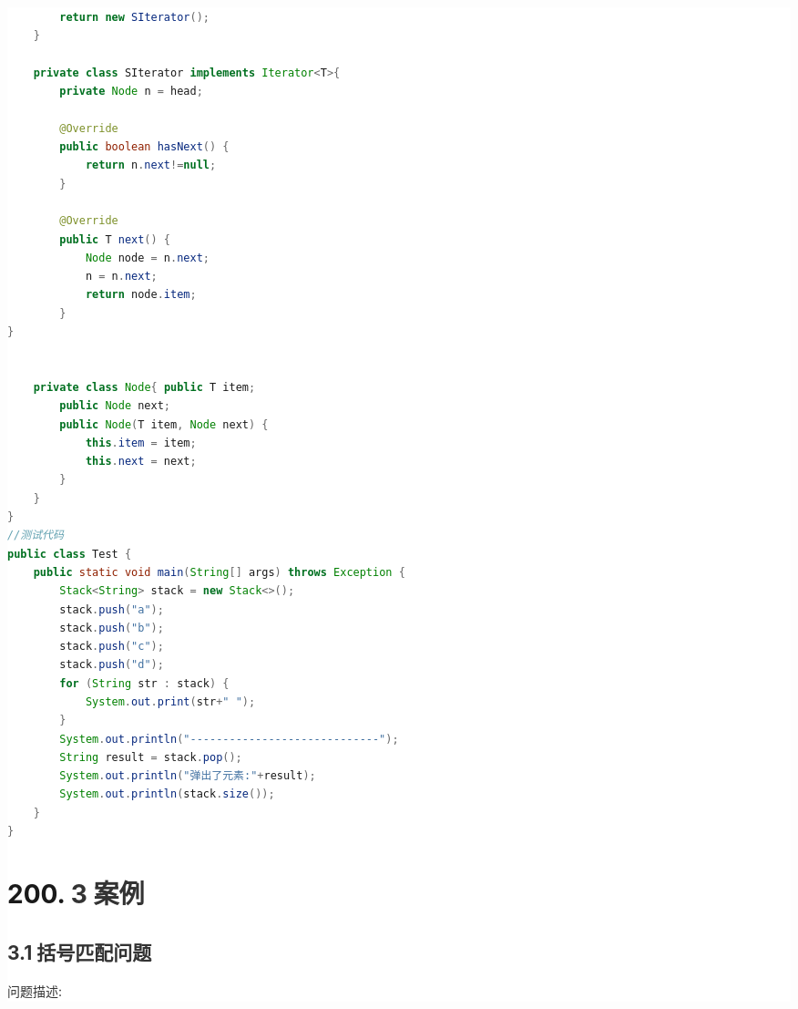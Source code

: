 ```java
		return new SIterator(); 
	} 
	
	private class SIterator implements Iterator<T>{ 
		private Node n = head;

		@Override
		public boolean hasNext() { 
			return n.next!=null; 
		} 
		
		@Override 
		public T next() {
			Node node = n.next; 
			n = n.next;
			return node.item; 
		}	 
} 

	
	private class Node{ public T item; 
		public Node next; 
		public Node(T item, Node next) { 
			this.item = item;
			this.next = next; 
		} 
	} 
} 
//测试代码
public class Test { 
	public static void main(String[] args) throws Exception { 
		Stack<String> stack = new Stack<>();
		stack.push("a"); 
 		stack.push("b"); 
		stack.push("c"); 
		stack.push("d");
		for (String str : stack) { 
			System.out.print(str+" "); 
		} 
		System.out.println("-----------------------------"); 
		String result = stack.pop(); 
		System.out.println("弹出了元素:"+result); 
		System.out.println(stack.size()); 
	} 
} 
```

<font style="color:rgb(20.000000%, 20.000000%, 20.000000%);"> </font>

# 200. <font style="color:rgb(20.000000%, 20.000000%, 20.000000%);">3 案例</font>
## <font style="color:rgb(20.000000%, 20.000000%, 20.000000%);">3.1 括号匹配问题 </font>
<font style="color:rgb(20.000000%, 20.000000%, 20.000000%);">问题描述: </font>
